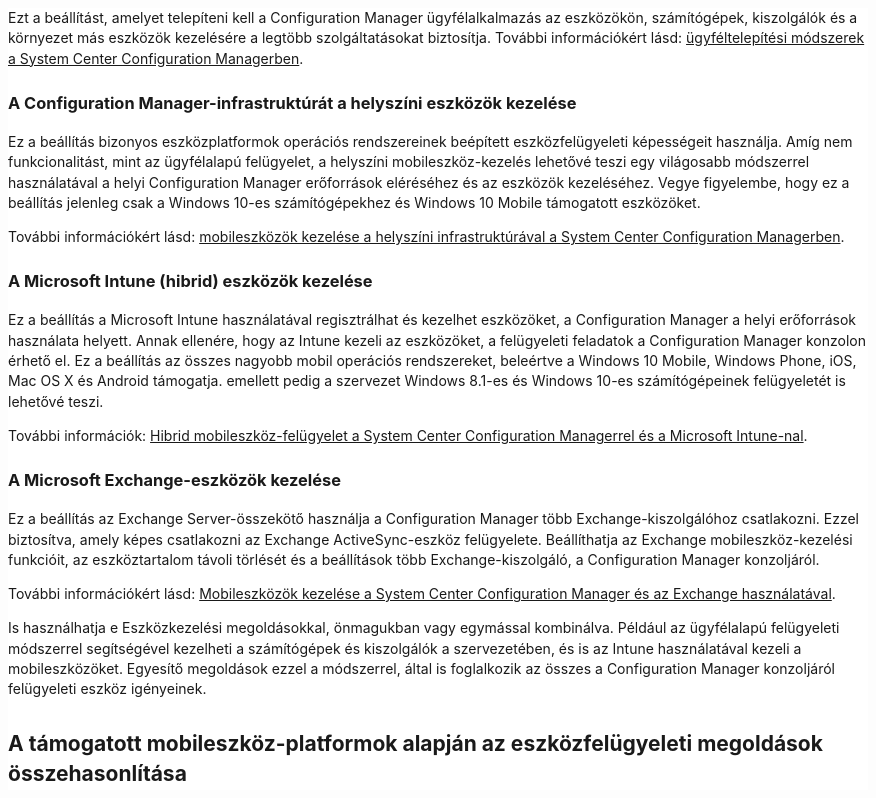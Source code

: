 Ezt a beállítást, amelyet telepíteni kell a Configuration Manager ügyfélalkalmazás az eszközökön, számítógépek, kiszolgálók és a környezet más eszközök kezelésére a legtöbb szolgáltatásokat biztosítja. További információkért lásd: [ügyféltelepítési módszerek a System Center Configuration Managerben](/sccm/core/clients/deploy/plan/client-installation-methods).  

###  <a name="manage-devices-with-on-premises-configuration-manager-infrastructure"></a>A Configuration Manager-infrastruktúrát a helyszíni eszközök kezelése  

Ez a beállítás bizonyos eszközplatformok operációs rendszereinek beépített eszközfelügyeleti képességeit használja. Amíg nem funkcionalitást, mint az ügyfélalapú felügyelet, a helyszíni mobileszköz-kezelés lehetővé teszi egy világosabb módszerrel használatával a helyi Configuration Manager erőforrások eléréséhez és az eszközök kezeléséhez. Vegye figyelembe, hogy ez a beállítás jelenleg csak a Windows 10-es számítógépekhez és Windows 10 Mobile támogatott eszközöket.  

További információkért lásd: [mobileszközök kezelése a helyszíni infrastruktúrával a System Center Configuration Managerben](../../mdm/understand/manage-mobile-devices-with-on-premises-infrastructure.md).  

###  <a name="manage-devices-with-microsoft-intune-hybrid"></a>A Microsoft Intune (hibrid) eszközök kezelése  

Ez a beállítás a Microsoft Intune használatával regisztrálhat és kezelhet eszközöket, a Configuration Manager a helyi erőforrások használata helyett. Annak ellenére, hogy az Intune kezeli az eszközöket, a felügyeleti feladatok a Configuration Manager konzolon érhető el. Ez a beállítás az összes nagyobb mobil operációs rendszereket, beleértve a Windows 10 Mobile, Windows Phone, iOS, Mac OS X és Android támogatja. emellett pedig a szervezet Windows 8.1-es és Windows 10-es számítógépeinek felügyeletét is lehetővé teszi.  

További információk: [Hibrid mobileszköz-felügyelet a System Center Configuration Managerrel és a Microsoft Intune-nal](../../mdm/understand/hybrid-mobile-device-management.md).  

###  <a name="manage-devices-with-microsoft-exchange"></a>A Microsoft Exchange-eszközök kezelése  

Ez a beállítás az Exchange Server-összekötő használja a Configuration Manager több Exchange-kiszolgálóhoz csatlakozni. Ezzel biztosítva, amely képes csatlakozni az Exchange ActiveSync-eszköz felügyelete. Beállíthatja az Exchange mobileszköz-kezelési funkcióit, az eszköztartalom távoli törlését és a beállítások több Exchange-kiszolgáló, a Configuration Manager konzoljáról.  

További információkért lásd: [Mobileszközök kezelése a System Center Configuration Manager és az Exchange használatával](../../mdm/deploy-use/manage-mobile-devices-with-exchange-activesync.md).  

Is használhatja e Eszközkezelési megoldásokkal, önmagukban vagy egymással kombinálva. Például az ügyfélalapú felügyeleti módszerrel segítségével kezelheti a számítógépek és kiszolgálók a szervezetében, és is az Intune használatával kezeli a mobileszközöket. Egyesítő megoldások ezzel a módszerrel, által is foglalkozik az összes a Configuration Manager konzoljáról felügyeleti eszköz igényeinek.  

## <a name="compare-device-management-solutions-based-on-supported-mobile-device-platforms"></a>A támogatott mobileszköz-platformok alapján az eszközfelügyeleti megoldások összehasonlítása  
